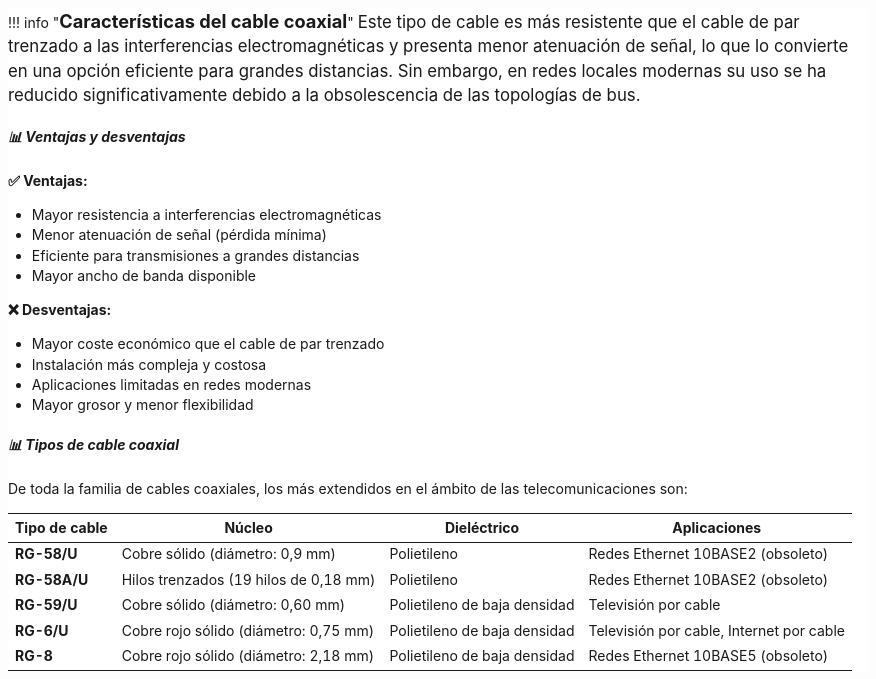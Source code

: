 !!! info "<span style='font-size: 1.3em;'><strong>Características del cable coaxial</strong></span>"
    <span style="font-size: 1.2em;">
    Este tipo de cable es más resistente que el cable de par trenzado a las interferencias electromagnéticas y presenta menor atenuación de señal, lo que lo convierte en una opción eficiente para grandes distancias. Sin embargo, en redes locales modernas su uso se ha reducido significativamente debido a la obsolescencia de las topologías de bus.
    </span>

##### 📊 Ventajas y desventajas

**✅ Ventajas:**

- Mayor resistencia a interferencias electromagnéticas
- Menor atenuación de señal (pérdida mínima)
- Eficiente para transmisiones a grandes distancias
- Mayor ancho de banda disponible

**❌ Desventajas:**

- Mayor coste económico que el cable de par trenzado
- Instalación más compleja y costosa
- Aplicaciones limitadas en redes modernas
- Mayor grosor y menor flexibilidad

##### 📊 Tipos de cable coaxial

De toda la familia de cables coaxiales, los más extendidos en el ámbito de las telecomunicaciones son:

| Tipo de cable | Núcleo | Dieléctrico | Aplicaciones |
|---------------|--------|-------------|--------------|
| **RG-58/U** | Cobre sólido (diámetro: 0,9 mm) | Polietileno | Redes Ethernet 10BASE2 (obsoleto) |
| **RG-58A/U** | Hilos trenzados (19 hilos de 0,18 mm) | Polietileno | Redes Ethernet 10BASE2 (obsoleto) |
| **RG-59/U** | Cobre sólido (diámetro: 0,60 mm) | Polietileno de baja densidad | Televisión por cable |
| **RG-6/U** | Cobre rojo sólido (diámetro: 0,75 mm) | Polietileno de baja densidad | Televisión por cable, Internet por cable |
| **RG-8** | Cobre rojo sólido (diámetro: 2,18 mm) | Polietileno de baja densidad | Redes Ethernet 10BASE5 (obsoleto) |

<figure>